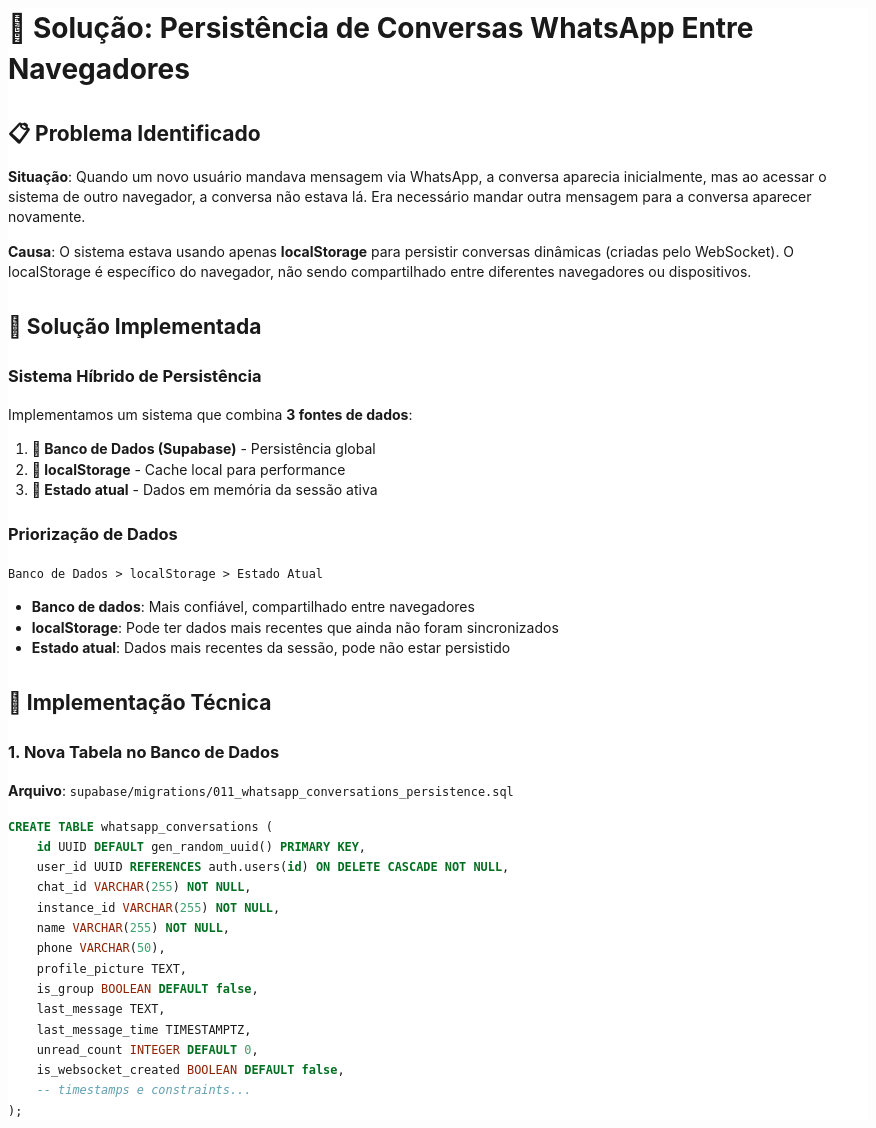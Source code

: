 # 🏦 Solução: Persistência de Conversas WhatsApp Entre Navegadores

## 📋 Problema Identificado

**Situação**: Quando um novo usuário mandava mensagem via WhatsApp, a conversa aparecia inicialmente, mas ao acessar o sistema de outro navegador, a conversa não estava lá. Era necessário mandar outra mensagem para a conversa aparecer novamente.

**Causa**: O sistema estava usando apenas **localStorage** para persistir conversas dinâmicas (criadas pelo WebSocket). O localStorage é específico do navegador, não sendo compartilhado entre diferentes navegadores ou dispositivos.

## 🎯 Solução Implementada

### **Sistema Híbrido de Persistência**

Implementamos um sistema que combina **3 fontes de dados**:

1. **🏦 Banco de Dados (Supabase)** - Persistência global
2. **💾 localStorage** - Cache local para performance  
3. **🔄 Estado atual** - Dados em memória da sessão ativa

### **Priorização de Dados**

```
Banco de Dados > localStorage > Estado Atual
```

- **Banco de dados**: Mais confiável, compartilhado entre navegadores
- **localStorage**: Pode ter dados mais recentes que ainda não foram sincronizados
- **Estado atual**: Dados mais recentes da sessão, pode não estar persistido

## 🔧 Implementação Técnica

### **1. Nova Tabela no Banco de Dados**

**Arquivo**: `supabase/migrations/011_whatsapp_conversations_persistence.sql`

```sql
CREATE TABLE whatsapp_conversations (
    id UUID DEFAULT gen_random_uuid() PRIMARY KEY,
    user_id UUID REFERENCES auth.users(id) ON DELETE CASCADE NOT NULL,
    chat_id VARCHAR(255) NOT NULL,
    instance_id VARCHAR(255) NOT NULL,
    name VARCHAR(255) NOT NULL,
    phone VARCHAR(50),
    profile_picture TEXT,
    is_group BOOLEAN DEFAULT false,
    last_message TEXT,
    last_message_time TIMESTAMPTZ,
    unread_count INTEGER DEFAULT 0,
    is_websocket_created BOOLEAN DEFAULT false,
    -- timestamps e constraints...
);
```
